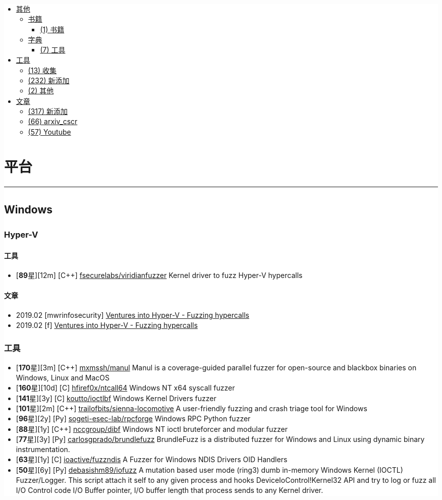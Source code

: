 - [其他](#fdd537da11bb7943b2e3db2948571897)
    - [书籍](#bda60cdb74386781d08ef693acc5d197)
        - [(1) 书籍](#5fbefeb903f1b8fa984a341c43e91154)
    - [字典](#5b7b2258fd0aea44c7721f430fd21aad)
        - [(7) 工具](#34f611fb294c95e4834c5e7fa976ba6d)
- [工具](#8fd129e1f5d59fd7dc1522149dbdff1a)
    - [(13) 收集](#2f1bb61812cb93775b1520278d2c3c46)
    - [(232) 新添加](#0c562526ea5a2b704151dc13c4dbb46f)
    - [(2) 其他](#8a3d9375211195667479a3a48b6c5cd7)
- [文章](#5b50c08b05e01ce7d143e2a0bbe27a21)
    - [(317) 新添加](#e98a165f5e333fd6d008b0a7bcb0010f)
    - [(66) arxiv_cscr](#e8b7eb55f4826f577ba87fd6e51d891a)
    - [(57) Youtube](#a8ddcfd649b14610b766c8ba8181d2d4)


# <a id="ba225775cc84ad50fc4eef4d9f59a810"></a>平台


***


## <a id="c0b0c2ea9d7e132704d6a373ec0777f2"></a>Windows


### <a id="83c2230545ef765defbad18446f0a8ce"></a>Hyper-V


#### <a id="0e21d0d0d09c796d23811aab292fad67"></a>工具


- [**89**星][12m] [C++] [fsecurelabs/viridianfuzzer](https://github.com/FSecureLABS/ViridianFuzzer) Kernel driver to fuzz Hyper-V hypercalls


#### <a id="13c876bf34c480ff6cf7dbccaca8ce7b"></a>文章


- 2019.02 [mwrinfosecurity] [Ventures into Hyper-V - Fuzzing hypercalls](https://labs.mwrinfosecurity.com/blog/ventures-into-hyper-v-part-1-fuzzing-hypercalls/)
- 2019.02 [f] [Ventures into Hyper-V - Fuzzing hypercalls](https://labs.f-secure.com/blog/ventures-into-hyper-v-part-1-fuzzing-hypercalls/)




### <a id="9e08b20923c330a8129650bbfff224f3"></a>工具


- [**170**星][3m] [C++] [mxmssh/manul](https://github.com/mxmssh/manul) Manul is a coverage-guided parallel fuzzer for open-source and blackbox binaries on Windows, Linux and MacOS
- [**160**星][10d] [C] [hfiref0x/ntcall64](https://github.com/hfiref0x/ntcall64) Windows NT x64 syscall fuzzer
- [**141**星][3y] [C] [koutto/ioctlbf](https://github.com/koutto/ioctlbf) Windows Kernel Drivers fuzzer
- [**101**星][2m] [C++] [trailofbits/sienna-locomotive](https://github.com/trailofbits/sienna-locomotive) A user-friendly fuzzing and crash triage tool for Windows
- [**96**星][2y] [Py] [sogeti-esec-lab/rpcforge](https://github.com/sogeti-esec-lab/rpcforge) Windows RPC Python fuzzer
- [**88**星][1y] [C++] [nccgroup/dibf](https://github.com/nccgroup/DIBF) Windows NT ioctl bruteforcer and modular fuzzer
- [**77**星][3y] [Py] [carlosgprado/brundlefuzz](https://github.com/carlosgprado/brundlefuzz) BrundleFuzz is a distributed fuzzer for Windows and Linux using dynamic binary instrumentation.
- [**63**星][1y] [C] [ioactive/fuzzndis](https://github.com/ioactive/fuzzndis) A Fuzzer for Windows NDIS Drivers OID Handlers
- [**50**星][6y] [Py] [debasishm89/iofuzz](https://github.com/debasishm89/iofuzz) A mutation based user mode (ring3) dumb in-memory Windows Kernel (IOCTL) Fuzzer/Logger. This script attach it self to any given process and hooks DeviceIoControl!Kernel32 API and try to log or fuzz all I/O Control code I/O Buffer pointer, I/O buffer length that process sends to any Kernel driver.